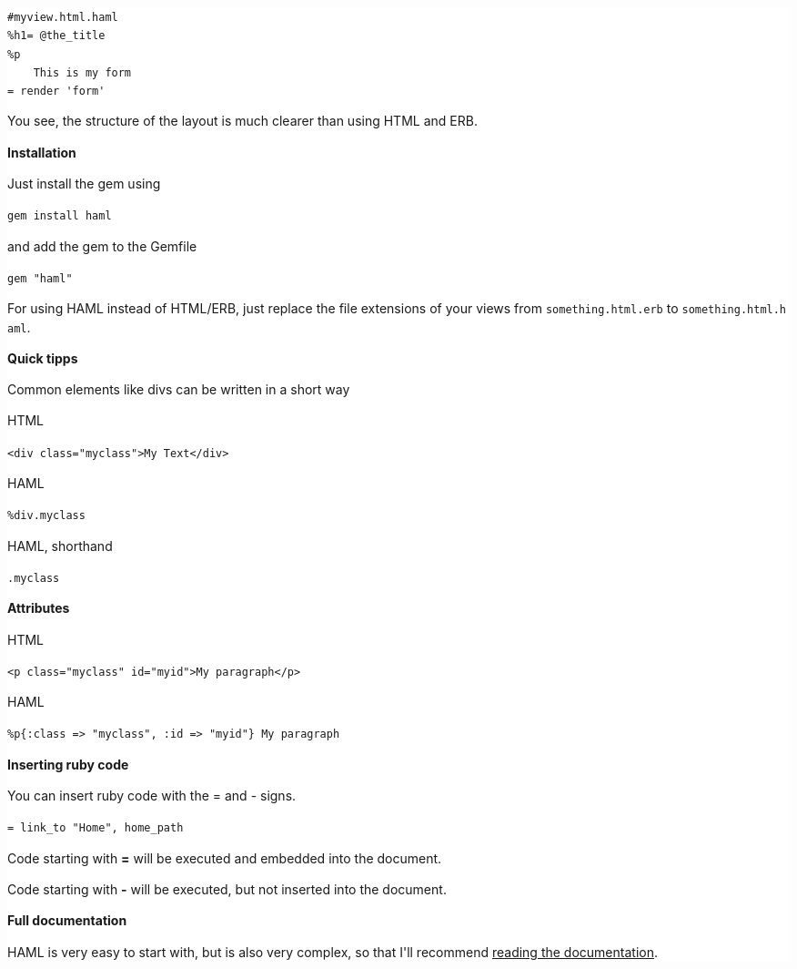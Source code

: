     #myview.html.haml
    %h1= @the_title
    %p
        This is my form
    = render 'form'

You see, the structure of the layout is much clearer than using HTML and ERB.

**Installation**

Just install the gem using

    gem install haml

and add the gem to the Gemfile

    gem "haml"

For using HAML instead of HTML/ERB, just replace the file extensions of your views from `something.html.erb` to `something.html.haml`.

**Quick tipps**

Common elements like divs can be written in a short way

HTML

    <div class="myclass">My Text</div>

HAML

    %div.myclass

HAML, shorthand

    .myclass

**Attributes**

HTML

    <p class="myclass" id="myid">My paragraph</p>

HAML

    %p{:class => "myclass", :id => "myid"} My paragraph

**Inserting ruby code**

You can insert ruby code with the = and - signs. 

    = link_to "Home", home_path

Code starting with **=** will be executed and embedded into the document. 

Code starting with **-** will be executed, but not inserted into the document.


**Full documentation**

HAML is very easy to start with, but is also very complex, so that I'll recommend [reading the documentation][1]. 


  [1]: http://haml.info/docs/yardoc/file.REFERENCE.html#using_haml


